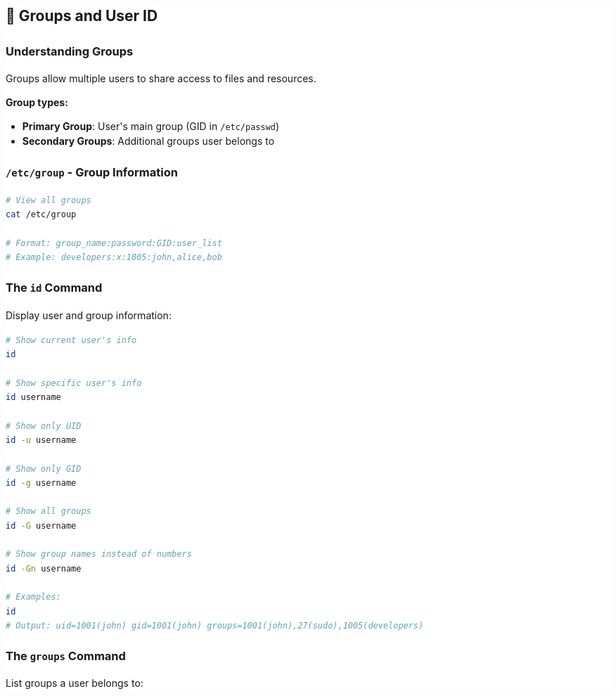 ## 👤 Groups and User ID

### Understanding Groups

Groups allow multiple users to share access to files and resources.

**Group types:**

* **Primary Group**: User's main group (GID in `/etc/passwd`)
* **Secondary Groups**: Additional groups user belongs to

### `/etc/group` - Group Information

```bash
# View all groups
cat /etc/group

# Format: group_name:password:GID:user_list
# Example: developers:x:1005:john,alice,bob
```

### The `id` Command

Display user and group information:

```bash
# Show current user's info
id

# Show specific user's info
id username

# Show only UID
id -u username

# Show only GID
id -g username

# Show all groups
id -G username

# Show group names instead of numbers
id -Gn username

# Examples:
id
# Output: uid=1001(john) gid=1001(john) groups=1001(john),27(sudo),1005(developers)
```

### The `groups` Command

List groups a user belongs to:
